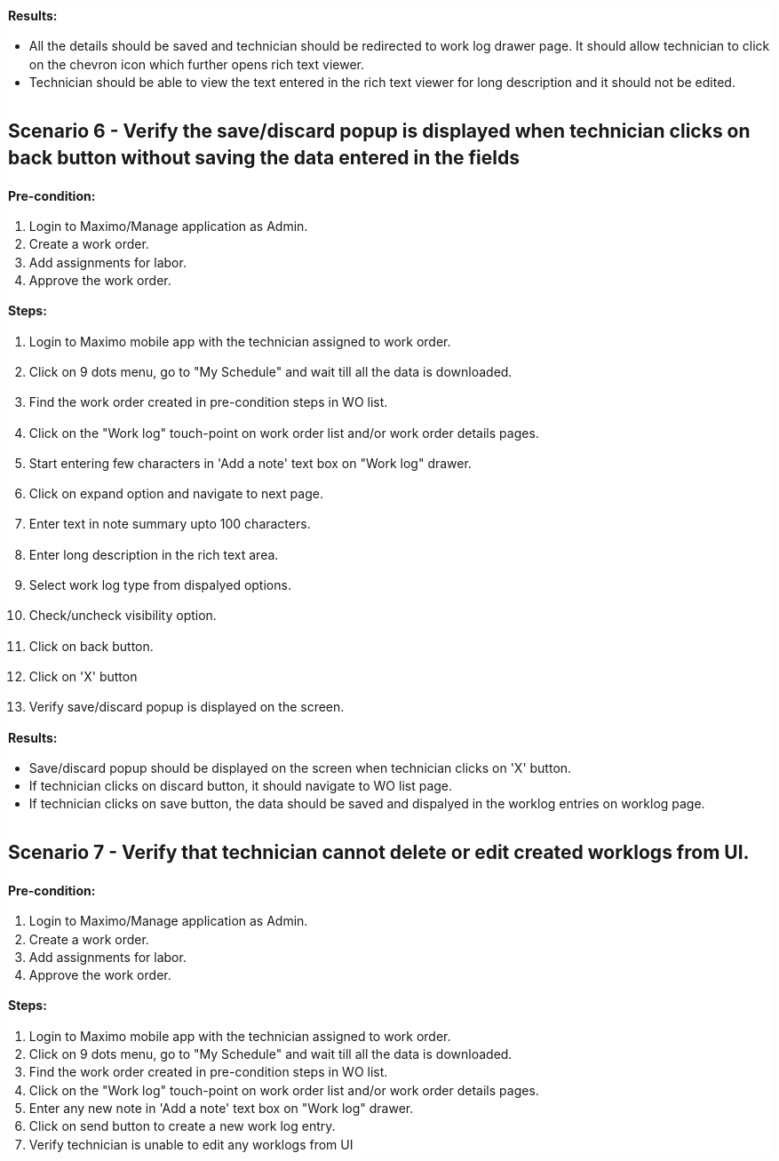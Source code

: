 **Results:**

- All the details should be saved and technician should be redirected to work log drawer page. It should allow technician to click on the chevron icon which further opens rich text viewer.
- Technician should be able to view the text entered in the rich text viewer for long description and it should not be edited.

## Scenario 6 - Verify the save/discard popup is displayed when technician clicks on back button without saving the data entered in the fields

**Pre-condition:**

1. Login to Maximo/Manage application as Admin.
2. Create a work order.
3. Add assignments for labor.
4. Approve the work order.

**Steps:**

1. Login to Maximo mobile app with the technician assigned to work order.

2. Click on 9 dots menu, go to "My Schedule" and wait till all the data is downloaded.
3. Find the work order created in pre-condition steps in WO list.
4. Click on the "Work log" touch-point on work order list and/or work order details pages.
5. Start entering few characters in 'Add a note' text box on "Work log" drawer.
6. Click on expand option and navigate to next page.
7. Enter text in note summary upto 100 characters.
8. Enter long description in the rich text area.
9. Select work log type from dispalyed options. 
10. Check/uncheck visibility option.
11. Click on back button.
12. Click on 'X' button
13. Verify save/discard popup is displayed on the screen.

**Results:**

- Save/discard popup should be displayed on the screen when technician clicks on 'X' button.
- If technician clicks on discard button, it should navigate to WO list page.
- If technician clicks on save button, the data should be saved and dispalyed in the worklog entries on worklog page.

## Scenario 7 - Verify that technician cannot delete or edit created worklogs from UI.

**Pre-condition:**

1. Login to Maximo/Manage application as Admin.
2. Create a work order.
3. Add assignments for labor.
4. Approve the work order.

**Steps:**

1. Login to Maximo mobile app with the technician assigned to work order.
2. Click on 9 dots menu, go to "My Schedule" and wait till all the data is downloaded.
3. Find the work order created in pre-condition steps in WO list.
4. Click on the "Work log" touch-point on work order list and/or work order details pages.
5. Enter any new note in 'Add a note' text box on "Work log" drawer.
6. Click on send button to create a new work log entry.
7. Verify technician is unable to edit any worklogs from UI
